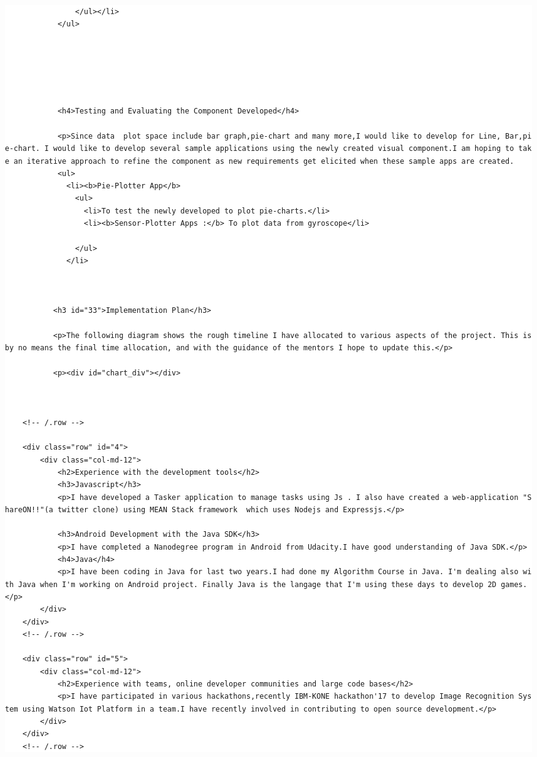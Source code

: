                     </ul></li>
                </ul>
                
               



             
                <h4>Testing and Evaluating the Component Developed</h4>

                <p>Since data  plot space include bar graph,pie-chart and many more,I would like to develop for Line, Bar,pie-chart. I would like to develop several sample applications using the newly created visual component.I am hoping to take an iterative approach to refine the component as new requirements get elicited when these sample apps are created.
                <ul>
                  <li><b>Pie-Plotter App</b>
                    <ul>
                      <li>To test the newly developed to plot pie-charts.</li>
                      <li><b>Sensor-Plotter Apps :</b> To plot data from gyroscope</li>
                      
                    </ul>
                  </li>
                  
                

               <h3 id="33">Implementation Plan</h3>

               <p>The following diagram shows the rough timeline I have allocated to various aspects of the project. This is by no means the final time allocation, and with the guidance of the mentors I hope to update this.</p>

               <p><div id="chart_div"></div>

            
        
        <!-- /.row -->

        <div class="row" id="4">
            <div class="col-md-12">
                <h2>Experience with the development tools</h2>
                <h3>Javascript</h3>
                <p>I have developed a Tasker application to manage tasks using Js . I also have created a web-application "ShareON!!"(a twitter clone) using MEAN Stack framework  which uses Nodejs and Expressjs.</p>

                <h3>Android Development with the Java SDK</h3>
                <p>I have completed a Nanodegree program in Android from Udacity.I have good understanding of Java SDK.</p>
                <h4>Java</h4>
                <p>I have been coding in Java for last two years.I had done my Algorithm Course in Java. I'm dealing also with Java when I'm working on Android project. Finally Java is the langage that I'm using these days to develop 2D games.</p>
            </div>
        </div>
        <!-- /.row -->

        <div class="row" id="5">
            <div class="col-md-12">
                <h2>Experience with teams, online developer communities and large code bases</h2>
                <p>I have participated in various hackathons,recently IBM-KONE hackathon'17 to develop Image Recognition System using Watson Iot Platform in a team.I have recently involved in contributing to open source development.</p>
            </div>
        </div>
        <!-- /.row -->
